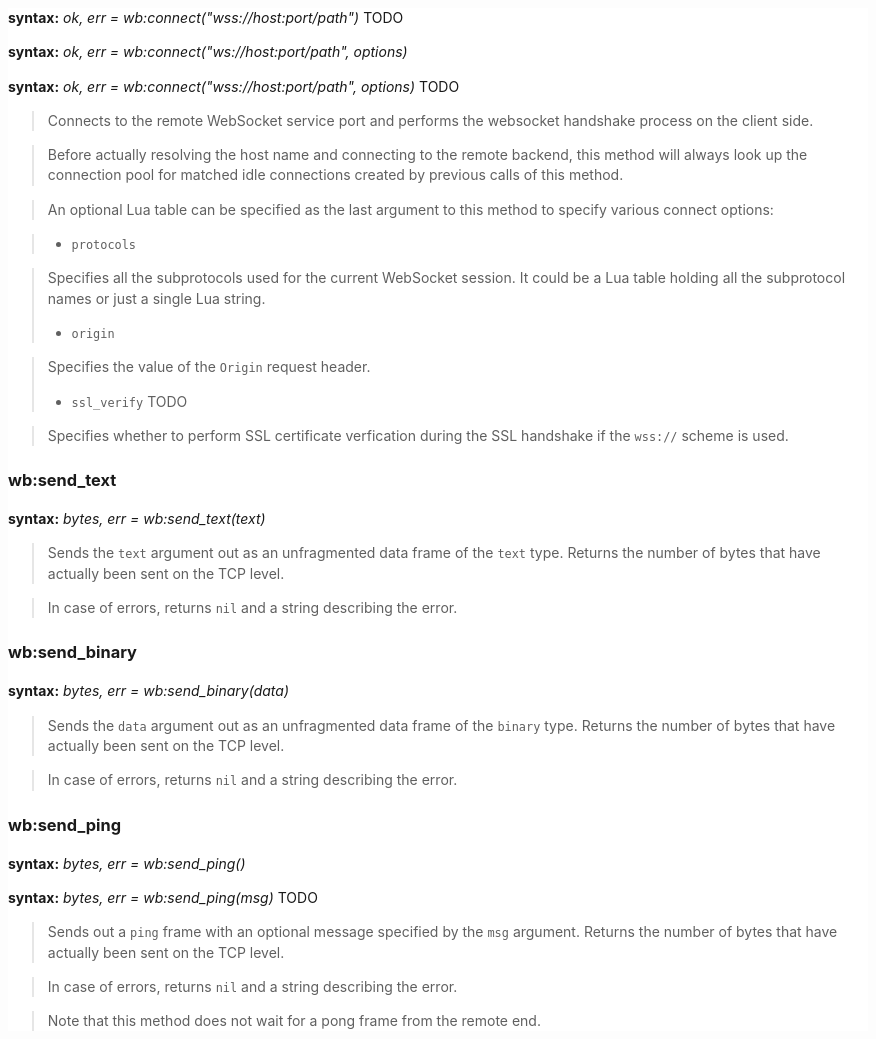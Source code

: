 **syntax:** *ok, err = wb:connect("wss://host:port/path")* TODO

**syntax:** *ok, err = wb:connect("ws://host:port/path", options)*

**syntax:** *ok, err = wb:connect("wss://host:port/path", options)* TODO

> Connects to the remote WebSocket service port and performs the websocket handshake process on the client side.

> Before actually resolving the host name and connecting to the remote backend, this method will always look up the connection pool for matched idle connections created by previous calls of this method.

> An optional Lua table can be specified as the last argument to this method to specify various connect options:

> * `protocols`

>    Specifies all the subprotocols used for the current WebSocket session. It could be a Lua table holding all the subprotocol names or just a single Lua string.
> * `origin`

>    Specifies the value of the `Origin` request header.
> * `ssl_verify` TODO

>    Specifies whether to perform SSL certificate verfication during the
SSL handshake if the `wss://` scheme is used.
 
### wb:send_text

**syntax:** *bytes, err = wb:send_text(text)*

> Sends the `text` argument out as an unfragmented data frame of the `text` type. Returns the number of bytes that have actually been sent on the TCP level.

> In case of errors, returns `nil` and a string describing the error.

    
### wb:send_binary

**syntax:** *bytes, err = wb:send_binary(data)*

> Sends the `data` argument out as an unfragmented data frame of the `binary` type. Returns the number of bytes that have actually been sent on the TCP level.

> In case of errors, returns `nil` and a string describing the error.


### wb:send_ping

**syntax:** *bytes, err = wb:send_ping()*

**syntax:** *bytes, err = wb:send_ping(msg)* TODO

> Sends out a `ping` frame with an optional message specified by the `msg` argument. Returns the number of bytes that have actually been sent on the TCP level.

> In case of errors, returns `nil` and a string describing the error.

> Note that this method does not wait for a pong frame from the remote end.
